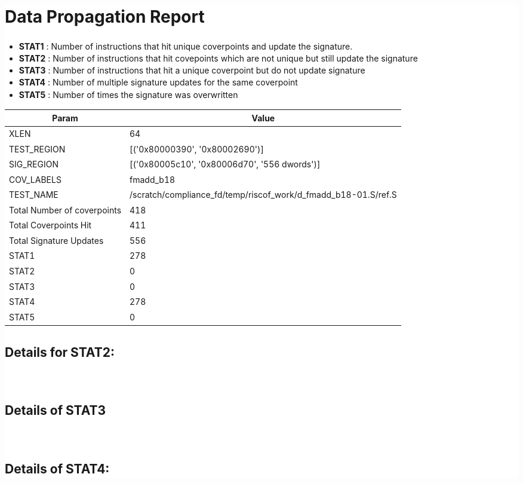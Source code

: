 
# Data Propagation Report

- **STAT1** : Number of instructions that hit unique coverpoints and update the signature.
- **STAT2** : Number of instructions that hit covepoints which are not unique but still update the signature
- **STAT3** : Number of instructions that hit a unique coverpoint but do not update signature
- **STAT4** : Number of multiple signature updates for the same coverpoint
- **STAT5** : Number of times the signature was overwritten

| Param                     | Value    |
|---------------------------|----------|
| XLEN                      | 64      |
| TEST_REGION               | [('0x80000390', '0x80002690')]      |
| SIG_REGION                | [('0x80005c10', '0x80006d70', '556 dwords')]      |
| COV_LABELS                | fmadd_b18      |
| TEST_NAME                 | /scratch/compliance_fd/temp/riscof_work/d_fmadd_b18-01.S/ref.S    |
| Total Number of coverpoints| 418     |
| Total Coverpoints Hit     | 411      |
| Total Signature Updates   | 556      |
| STAT1                     | 278      |
| STAT2                     | 0      |
| STAT3                     | 0     |
| STAT4                     | 278     |
| STAT5                     | 0     |

## Details for STAT2:

```


```

## Details of STAT3

```


```

## Details of STAT4:
